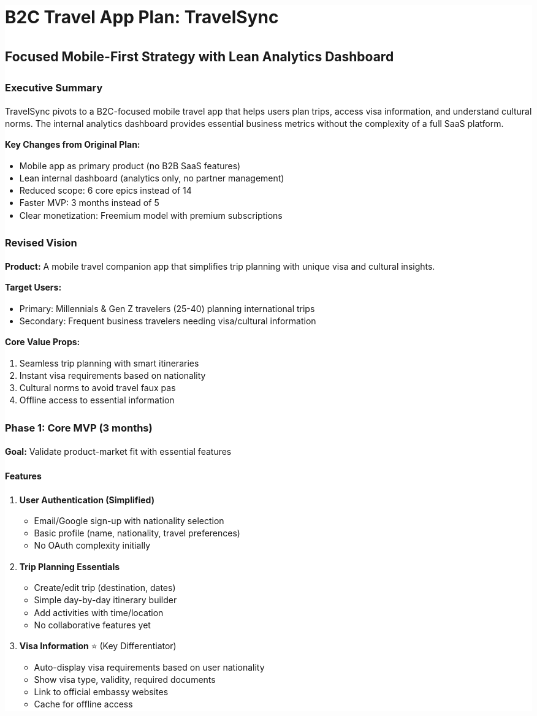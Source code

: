 # B2C Travel App Plan: TravelSync
## Focused Mobile-First Strategy with Lean Analytics Dashboard

### Executive Summary
TravelSync pivots to a B2C-focused mobile travel app that helps users plan trips, access visa information, and understand cultural norms. The internal analytics dashboard provides essential business metrics without the complexity of a full SaaS platform.

**Key Changes from Original Plan:**
- Mobile app as primary product (no B2B SaaS features)
- Lean internal dashboard (analytics only, no partner management)
- Reduced scope: 6 core epics instead of 14
- Faster MVP: 3 months instead of 5
- Clear monetization: Freemium model with premium subscriptions

### Revised Vision
**Product:** A mobile travel companion app that simplifies trip planning with unique visa and cultural insights.

**Target Users:** 
- Primary: Millennials & Gen Z travelers (25-40) planning international trips
- Secondary: Frequent business travelers needing visa/cultural information

**Core Value Props:**
1. Seamless trip planning with smart itineraries
2. Instant visa requirements based on nationality
3. Cultural norms to avoid travel faux pas
4. Offline access to essential information

### Phase 1: Core MVP (3 months)
**Goal:** Validate product-market fit with essential features

#### Features
1. **User Authentication (Simplified)**
   - Email/Google sign-up with nationality selection
   - Basic profile (name, nationality, travel preferences)
   - No OAuth complexity initially

2. **Trip Planning Essentials**
   - Create/edit trip (destination, dates)
   - Simple day-by-day itinerary builder
   - Add activities with time/location
   - No collaborative features yet

3. **Visa Information** ⭐ (Key Differentiator)
   - Auto-display visa requirements based on user nationality
   - Show visa type, validity, required documents
   - Link to official embassy websites
   - Cache for offline access
